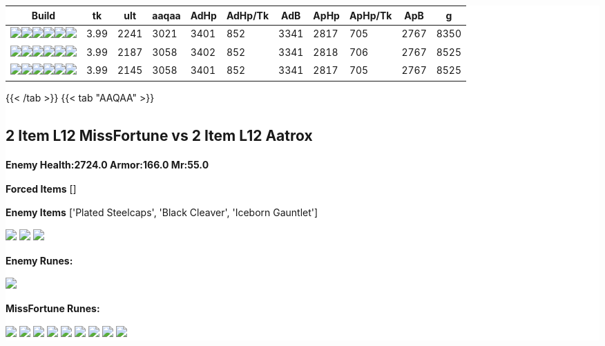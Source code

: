 



 Build |tk|ult|aaqaa|AdHp|AdHp/Tk|AdB|ApHp|ApHp/Tk|ApB|g
-|-|-|-|-|-|-|-|-|-|-
![](/item/3036.png)![](/item/6701.png)![](/item/1001.png)![](/item/1053.png)![](/item/1055.png)![](/item/3134.png)|3.99|2241|3021|3401|852|3341|2817|705|2767|8350
![](/item/3036.png)![](/item/6697.png)![](/item/1001.png)![](/item/1053.png)![](/item/1055.png)![](/item/1037.png)|3.99|2187|3058|3402|852|3341|2818|706|2767|8525
![](/item/3036.png)![](/item/6699.png)![](/item/1001.png)![](/item/1053.png)![](/item/1055.png)![](/item/1037.png)|3.99|2145|3058|3401|852|3341|2817|705|2767|8525
{{< /tab >}}
{{< tab "AAQAA" >}}

## 2 Item L12 MissFortune vs 2 Item L12 Aatrox

**Enemy Health:2724.0 Armor:166.0 Mr:55.0**


**Forced Items** []








**Enemy Items** ['Plated Steelcaps', 'Black Cleaver', 'Iceborn Gauntlet']





![](/item/3047.png)
![](/item/3071.png)
![](/item/6662.png)



**Enemy Runes:**





![](/StatMods/StatModsHealthScalingIcon.png)



**MissFortune Runes:**


![](/Styles/Precision/PressTheAttack/PressTheAttack.png)
![](/Styles/Precision/PresenceOfMind/PresenceOfMind.png)
![](/Styles/Precision/LegendAlacrity/LegendAlacrity.png)
![](/Styles/Precision/CutDown/CutDown.png)
![](/Styles/Sorcery/AbsoluteFocus/AbsoluteFocus.png)
![](/Styles/Sorcery/GatheringStorm/GatheringStorm.png)
![](/StatMods/StatModsAdaptiveForceIcon.png)
![](/StatMods/StatModsAdaptiveForceIcon.png)
![](/StatMods/StatModsHealthScalingIcon.png)
